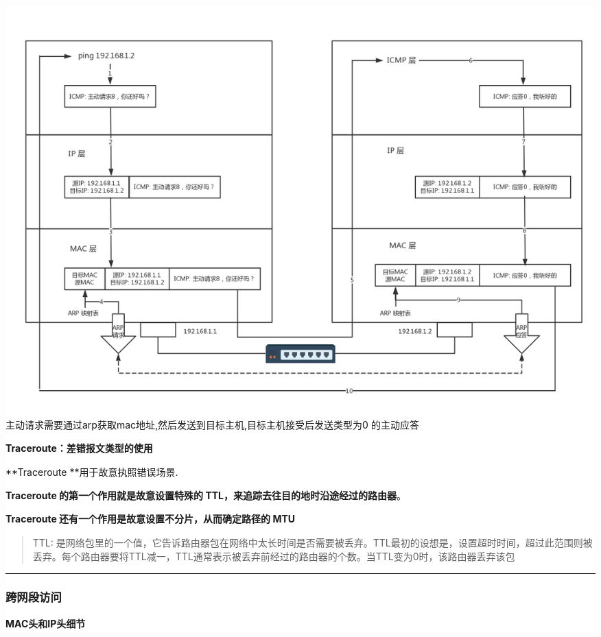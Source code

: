 ![](../img/network-protocol-07-2.jpg)

主动请求需要通过arp获取mac地址,然后发送到目标主机,目标主机接受后发送类型为0 的主动应答

**Traceroute：差错报文类型的使用**

**Traceroute **用于故意执照错误场景.

**Traceroute 的第一个作用就是故意设置特殊的 TTL，来追踪去往目的地时沿途经过的路由器**。

**Traceroute 还有一个作用是故意设置不分片，从而确定路径的 MTU**

> TTL: 是网络包里的一个值，它告诉路由器包在网络中太长时间是否需要被丢弃。TTL最初的设想是，设置超时时间，超过此范围则被丢弃。每个路由器要将TTL减一，TTL通常表示被丢弃前经过的路由器的个数。当TTL变为0时，该路由器丢弃该包

----

### 跨网段访问

**MAC头和IP头细节**
